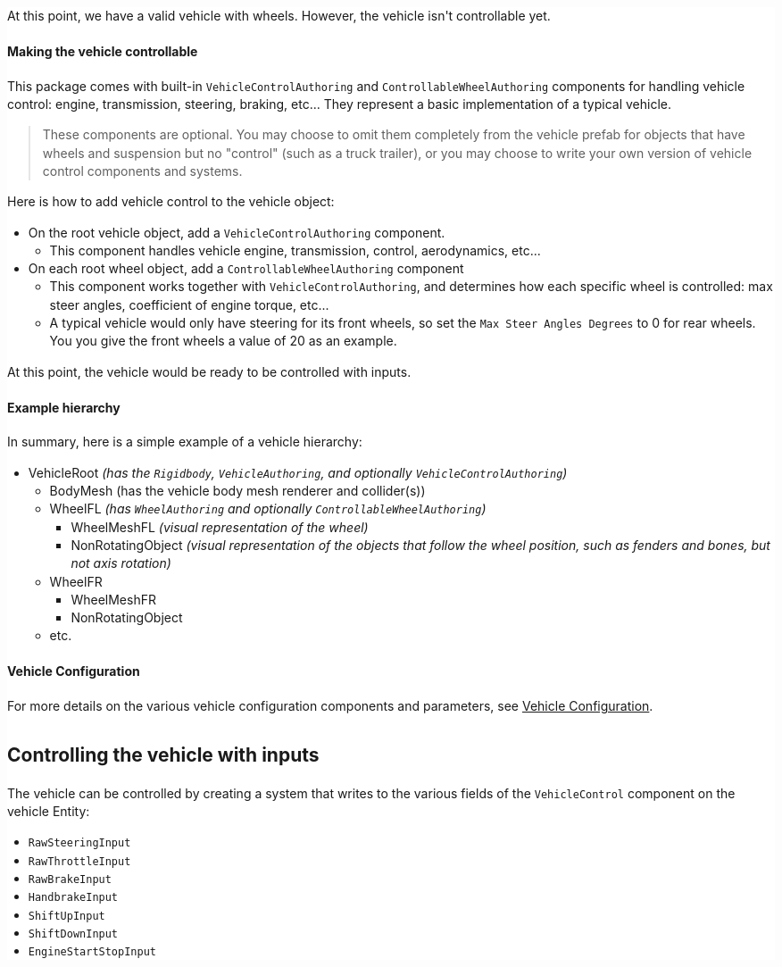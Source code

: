 At this point, we have a valid vehicle with wheels. However, the vehicle isn't controllable yet.

#### Making the vehicle controllable

This package comes with built-in `VehicleControlAuthoring` and `ControllableWheelAuthoring` components for handling vehicle control: engine, transmission, steering, braking, etc... They represent a basic implementation of a typical vehicle.

> These components are optional. You may choose to omit them completely from the vehicle prefab for objects that have wheels and suspension but no "control" (such as a truck trailer), or you may choose to write your own version of vehicle control components and systems.

Here is how to add vehicle control to the vehicle object:
* On the root vehicle object, add a `VehicleControlAuthoring` component.
    * This component handles vehicle engine, transmission, control, aerodynamics, etc...
* On each root wheel object, add a `ControllableWheelAuthoring` component
    * This component works together with `VehicleControlAuthoring`, and determines how each specific wheel is controlled: max steer angles, coefficient of engine torque, etc...
    * A typical vehicle would only have steering for its front wheels, so set the `Max Steer Angles Degrees` to 0 for rear wheels. You you give the front wheels a value of 20 as an example.

At this point, the vehicle would be ready to be controlled with inputs.

#### Example hierarchy

In summary, here is a simple example of a vehicle hierarchy:
* VehicleRoot *(has the `Rigidbody`, `VehicleAuthoring`, and optionally `VehicleControlAuthoring`)*
    * BodyMesh (has the vehicle body mesh renderer and collider(s))
    * WheelFL *(has `WheelAuthoring` and optionally `ControllableWheelAuthoring`)*
        * WheelMeshFL *(visual representation of the wheel)*
        * NonRotatingObject *(visual representation of the objects that follow the wheel position, such as fenders and bones, but not axis rotation)*
    * WheelFR
        * WheelMeshFR
        * NonRotatingObject
    * etc.

#### Vehicle Configuration

For more details on the various vehicle configuration components and parameters, see [Vehicle Configuration](./vehicle-configuration.md).


## Controlling the vehicle with inputs

The vehicle can be controlled by creating a system that writes to the various fields of the `VehicleControl` component on the vehicle Entity:
* `RawSteeringInput`
* `RawThrottleInput`
* `RawBrakeInput`
* `HandbrakeInput`
* `ShiftUpInput`
* `ShiftDownInput`
* `EngineStartStopInput`
